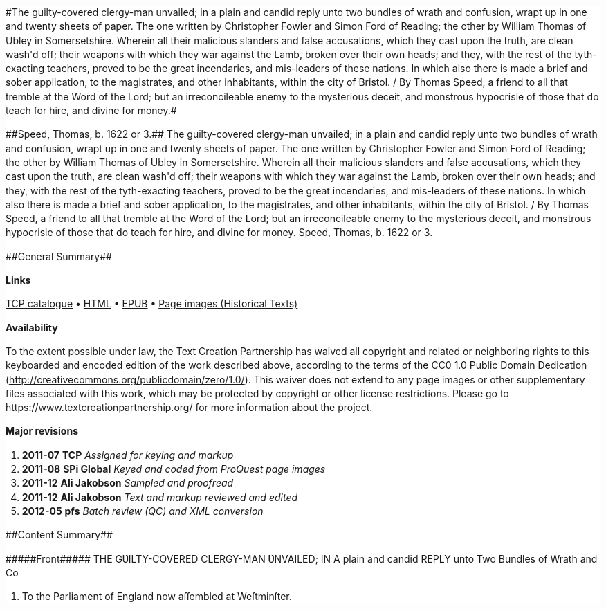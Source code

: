 #The guilty-covered clergy-man unvailed; in a plain and candid reply unto two bundles of wrath and confusion, wrapt up in one and twenty sheets of paper. The one written by Christopher Fowler and Simon Ford of Reading; the other by William Thomas of Ubley in Somersetshire. Wherein all their malicious slanders and false accusations, which they cast upon the truth, are clean wash'd off; their weapons with which they war against the Lamb, broken over their own heads; and they, with the rest of the tyth-exacting teachers, proved to be the great incendaries, and mis-leaders of these nations. In which also there is made a brief and sober application, to the magistrates, and other inhabitants, within the city of Bristol. / By Thomas Speed, a friend to all that tremble at the Word of the Lord; but an irreconcileable enemy to the mysterious deceit, and monstrous hypocrisie of those that do teach for hire, and divine for money.#

##Speed, Thomas, b. 1622 or 3.##
The guilty-covered clergy-man unvailed; in a plain and candid reply unto two bundles of wrath and confusion, wrapt up in one and twenty sheets of paper. The one written by Christopher Fowler and Simon Ford of Reading; the other by William Thomas of Ubley in Somersetshire. Wherein all their malicious slanders and false accusations, which they cast upon the truth, are clean wash'd off; their weapons with which they war against the Lamb, broken over their own heads; and they, with the rest of the tyth-exacting teachers, proved to be the great incendaries, and mis-leaders of these nations. In which also there is made a brief and sober application, to the magistrates, and other inhabitants, within the city of Bristol. / By Thomas Speed, a friend to all that tremble at the Word of the Lord; but an irreconcileable enemy to the mysterious deceit, and monstrous hypocrisie of those that do teach for hire, and divine for money.
Speed, Thomas, b. 1622 or 3.

##General Summary##

**Links**

[TCP catalogue](http://www.ota.ox.ac.uk/tcp/)  • 
[HTML](http://tei.it.ox.ac.uk/tcp/Texts-HTML/free/A93/A93646.html)  • 
[EPUB](http://tei.it.ox.ac.uk/tcp/Texts-EPUB/free/A93/A93646.epub) • 
[Page images (Historical Texts)](https://historicaltexts.jisc.ac.uk/eebo-99863510e)

**Availability**

To the extent possible under law, the Text Creation Partnership has waived all copyright and related or neighboring rights to this keyboarded and encoded edition of the work described above, according to the terms of the CC0 1.0 Public Domain Dedication (http://creativecommons.org/publicdomain/zero/1.0/). This waiver does not extend to any page images or other supplementary files associated with this work, which may be protected by copyright or other license restrictions. Please go to https://www.textcreationpartnership.org/ for more information about the project.

**Major revisions**

1. __2011-07__ __TCP__ *Assigned for keying and markup*
1. __2011-08__ __SPi Global__ *Keyed and coded from ProQuest page images*
1. __2011-12__ __Ali Jakobson__ *Sampled and proofread*
1. __2011-12__ __Ali Jakobson__ *Text and markup reviewed and edited*
1. __2012-05__ __pfs__ *Batch review (QC) and XML conversion*

##Content Summary##

#####Front#####
THE GƲILTY-COVERED CLERGY-MAN ƲNVAILED; IN A plain and candid REPLY unto Two Bundles of Wrath and Co
1. To the Parliament of England now aſſembled at Weſtminſter.
